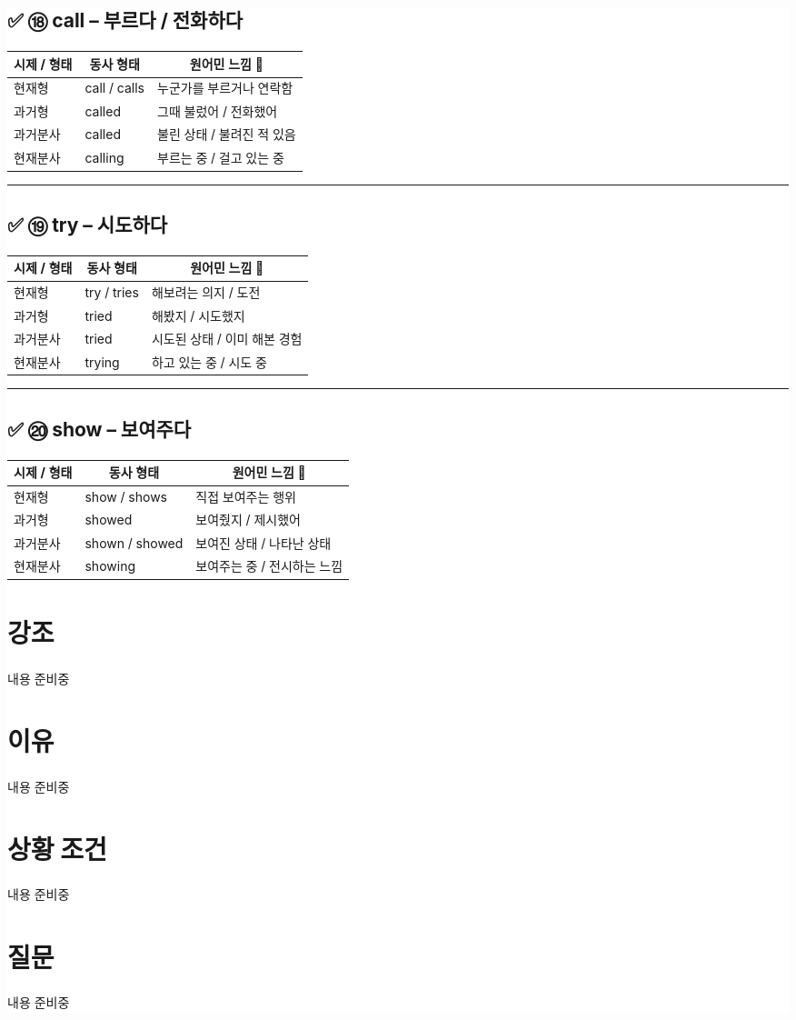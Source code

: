 
## ✅ ⑱ **call** – 부르다 / 전화하다

| 시제 / 형태 | 동사 형태    | 원어민 느낌 💬             |
| ----------- | ------------ | -------------------------- |
| 현재형      | call / calls | 누군가를 부르거나 연락함   |
| 과거형      | called       | 그때 불렀어 / 전화했어     |
| 과거분사    | called       | 불린 상태 / 불려진 적 있음 |
| 현재분사    | calling      | 부르는 중 / 걸고 있는 중   |

---

## ✅ ⑲ **try** – 시도하다

| 시제 / 형태 | 동사 형태   | 원어민 느낌 💬               |
| ----------- | ----------- | ---------------------------- |
| 현재형      | try / tries | 해보려는 의지 / 도전         |
| 과거형      | tried       | 해봤지 / 시도했지            |
| 과거분사    | tried       | 시도된 상태 / 이미 해본 경험 |
| 현재분사    | trying      | 하고 있는 중 / 시도 중       |

---

## ✅ ⑳ **show** – 보여주다

| 시제 / 형태 | 동사 형태      | 원어민 느낌 💬              |
| ----------- | -------------- | --------------------------- |
| 현재형      | show / shows   | 직접 보여주는 행위          |
| 과거형      | showed         | 보여줬지 / 제시했어         |
| 과거분사    | shown / showed | 보여진 상태 / 나타난 상태   |
| 현재분사    | showing        | 보여주는 중 / 전시하는 느낌 |

# 강조

내용 준비중

# 이유

내용 준비중

# 상황 조건

내용 준비중

# 질문

내용 준비중
